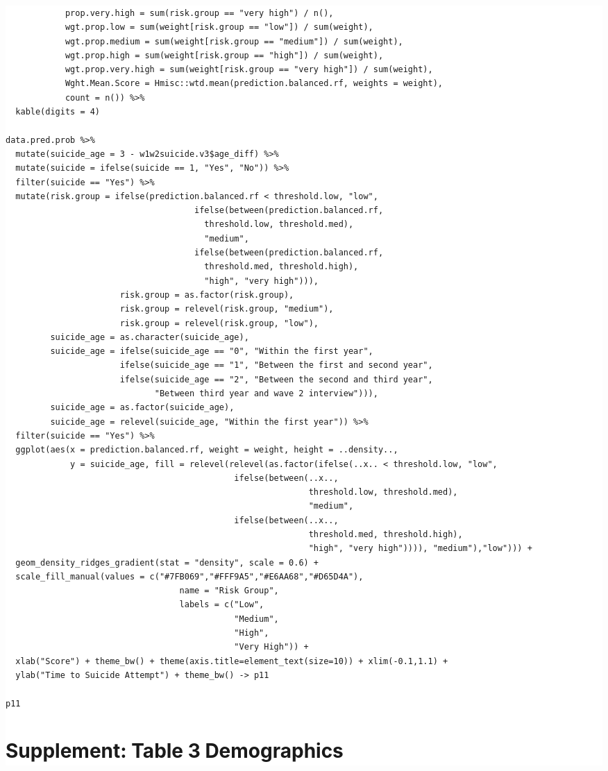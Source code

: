                 prop.very.high = sum(risk.group == "very high") / n(),
                wgt.prop.low = sum(weight[risk.group == "low"]) / sum(weight),
                wgt.prop.medium = sum(weight[risk.group == "medium"]) / sum(weight),
                wgt.prop.high = sum(weight[risk.group == "high"]) / sum(weight),
                wgt.prop.very.high = sum(weight[risk.group == "very high"]) / sum(weight),
                Wght.Mean.Score = Hmisc::wtd.mean(prediction.balanced.rf, weights = weight),
                count = n()) %>%
      kable(digits = 4)

    data.pred.prob %>%
      mutate(suicide_age = 3 - w1w2suicide.v3$age_diff) %>%
      mutate(suicide = ifelse(suicide == 1, "Yes", "No")) %>%
      filter(suicide == "Yes") %>%
      mutate(risk.group = ifelse(prediction.balanced.rf < threshold.low, "low",
                                          ifelse(between(prediction.balanced.rf,
                                            threshold.low, threshold.med),
                                            "medium",
                                          ifelse(between(prediction.balanced.rf,
                                            threshold.med, threshold.high),
                                            "high", "very high"))),
                           risk.group = as.factor(risk.group), 
                           risk.group = relevel(risk.group, "medium"),
                           risk.group = relevel(risk.group, "low"),
             suicide_age = as.character(suicide_age),
             suicide_age = ifelse(suicide_age == "0", "Within the first year",
                           ifelse(suicide_age == "1", "Between the first and second year",
                           ifelse(suicide_age == "2", "Between the second and third year", 
                                  "Between third year and wave 2 interview"))),
             suicide_age = as.factor(suicide_age),
             suicide_age = relevel(suicide_age, "Within the first year")) %>%
      filter(suicide == "Yes") %>%
      ggplot(aes(x = prediction.balanced.rf, weight = weight, height = ..density..,
                 y = suicide_age, fill = relevel(relevel(as.factor(ifelse(..x.. < threshold.low, "low",
                                                  ifelse(between(..x..,
                                                                 threshold.low, threshold.med),
                                                                 "medium",
                                                  ifelse(between(..x..,
                                                                 threshold.med, threshold.high),
                                                                 "high", "very high")))), "medium"),"low"))) +
      geom_density_ridges_gradient(stat = "density", scale = 0.6) +
      scale_fill_manual(values = c("#7FB069","#FFF9A5","#E6AA68","#D65D4A"),
                                       name = "Risk Group", 
                                       labels = c("Low",
                                                  "Medium",
                                                  "High",
                                                  "Very High")) +
      xlab("Score") + theme_bw() + theme(axis.title=element_text(size=10)) + xlim(-0.1,1.1) +
      ylab("Time to Suicide Attempt") + theme_bw() -> p11

    p11

# Supplement: Table 3 Demographics
